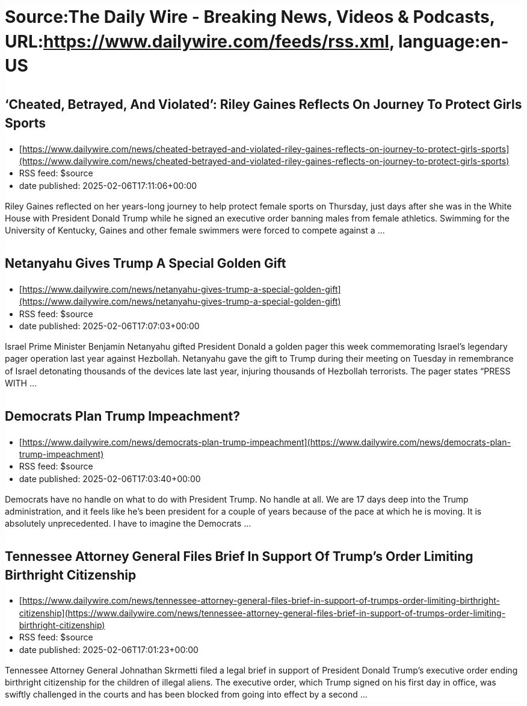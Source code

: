 # Source:The Daily Wire - Breaking News, Videos & Podcasts, URL:https://www.dailywire.com/feeds/rss.xml, language:en-US

## ‘Cheated, Betrayed, And Violated’: Riley Gaines Reflects On Journey To Protect Girls Sports
 - [https://www.dailywire.com/news/cheated-betrayed-and-violated-riley-gaines-reflects-on-journey-to-protect-girls-sports](https://www.dailywire.com/news/cheated-betrayed-and-violated-riley-gaines-reflects-on-journey-to-protect-girls-sports)
 - RSS feed: $source
 - date published: 2025-02-06T17:11:06+00:00

Riley Gaines reflected on her years-long journey to help protect female sports on Thursday, just days after she was in the White House with President Donald Trump while he signed an executive order banning males from female athletics. Swimming for the University of Kentucky, Gaines and other female swimmers were forced to compete against a ...

## Netanyahu Gives Trump A Special Golden Gift
 - [https://www.dailywire.com/news/netanyahu-gives-trump-a-special-golden-gift](https://www.dailywire.com/news/netanyahu-gives-trump-a-special-golden-gift)
 - RSS feed: $source
 - date published: 2025-02-06T17:07:03+00:00

Israel Prime Minister Benjamin Netanyahu gifted President Donald a golden pager this week commemorating Israel&#8217;s legendary pager operation last year against Hezbollah. Netanyahu gave the gift to Trump during their meeting on Tuesday in remembrance of Israel detonating thousands of the devices late last year, injuring thousands of Hezbollah terrorists. The pager states &#8220;PRESS WITH ...

## Democrats Plan Trump Impeachment?
 - [https://www.dailywire.com/news/democrats-plan-trump-impeachment](https://www.dailywire.com/news/democrats-plan-trump-impeachment)
 - RSS feed: $source
 - date published: 2025-02-06T17:03:40+00:00

Democrats have no handle on what to do with President Trump. No handle at all. We are 17 days deep into the Trump administration, and it feels like he&#8217;s been president for a couple of years because of the pace at which he is moving. It is absolutely unprecedented. I have to imagine the Democrats ...

## Tennessee Attorney General Files Brief In Support Of Trump’s Order Limiting Birthright Citizenship
 - [https://www.dailywire.com/news/tennessee-attorney-general-files-brief-in-support-of-trumps-order-limiting-birthright-citizenship](https://www.dailywire.com/news/tennessee-attorney-general-files-brief-in-support-of-trumps-order-limiting-birthright-citizenship)
 - RSS feed: $source
 - date published: 2025-02-06T17:01:23+00:00

Tennessee Attorney General Johnathan Skrmetti filed a legal brief in support of President Donald Trump’s executive order ending birthright citizenship for the children of illegal aliens. The executive order, which Trump signed on his first day in office, was swiftly challenged in the courts and has been blocked from going into effect by a second ...
